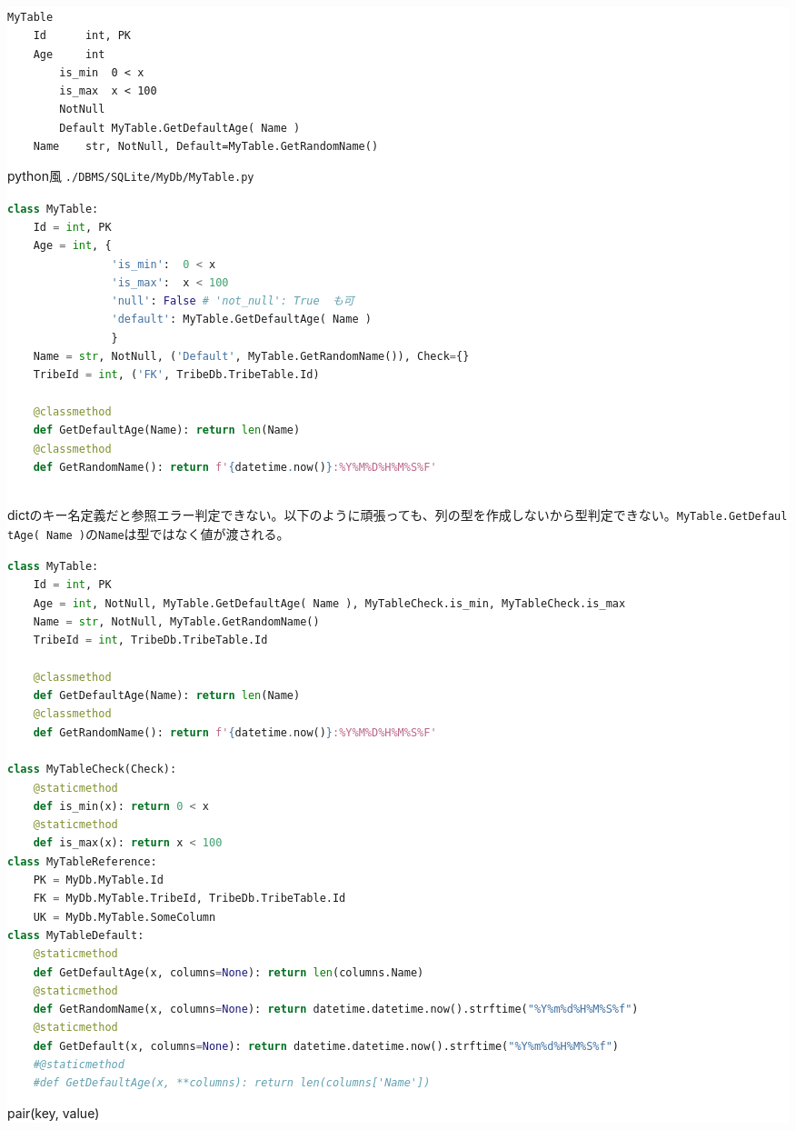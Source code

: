 ```
MyTable
    Id      int, PK
    Age     int
        is_min  0 < x
        is_max  x < 100
        NotNull
        Default MyTable.GetDefaultAge( Name )
    Name    str, NotNull, Default=MyTable.GetRandomName()
```
python風 `./DBMS/SQLite/MyDb/MyTable.py`
```python
class MyTable:
    Id = int, PK
    Age = int, {
                'is_min':  0 < x
                'is_max':  x < 100
                'null': False # 'not_null': True  も可
                'default': MyTable.GetDefaultAge( Name )
                }
    Name = str, NotNull, ('Default', MyTable.GetRandomName()), Check={}
    TribeId = int, ('FK', TribeDb.TribeTable.Id)

    @classmethod
    def GetDefaultAge(Name): return len(Name)
    @classmethod
    def GetRandomName(): return f'{datetime.now()}:%Y%M%D%H%M%S%F'
    
```

dictのキー名定義だと参照エラー判定できない。以下のように頑張っても、列の型を作成しないから型判定できない。`MyTable.GetDefaultAge( Name )`の`Name`は型ではなく値が渡される。

```python
class MyTable:
    Id = int, PK
    Age = int, NotNull, MyTable.GetDefaultAge( Name ), MyTableCheck.is_min, MyTableCheck.is_max
    Name = str, NotNull, MyTable.GetRandomName()
    TribeId = int, TribeDb.TribeTable.Id

    @classmethod
    def GetDefaultAge(Name): return len(Name)
    @classmethod
    def GetRandomName(): return f'{datetime.now()}:%Y%M%D%H%M%S%F'
    
class MyTableCheck(Check):
    @staticmethod
    def is_min(x): return 0 < x
    @staticmethod
    def is_max(x): return x < 100
class MyTableReference:
    PK = MyDb.MyTable.Id
    FK = MyDb.MyTable.TribeId, TribeDb.TribeTable.Id
    UK = MyDb.MyTable.SomeColumn
class MyTableDefault:
    @staticmethod
    def GetDefaultAge(x, columns=None): return len(columns.Name)
    @staticmethod
    def GetRandomName(x, columns=None): return datetime.datetime.now().strftime("%Y%m%d%H%M%S%f")
    @staticmethod
    def GetDefault(x, columns=None): return datetime.datetime.now().strftime("%Y%m%d%H%M%S%f")
    #@staticmethod
    #def GetDefaultAge(x, **columns): return len(columns['Name'])
```
pair(key, value)
